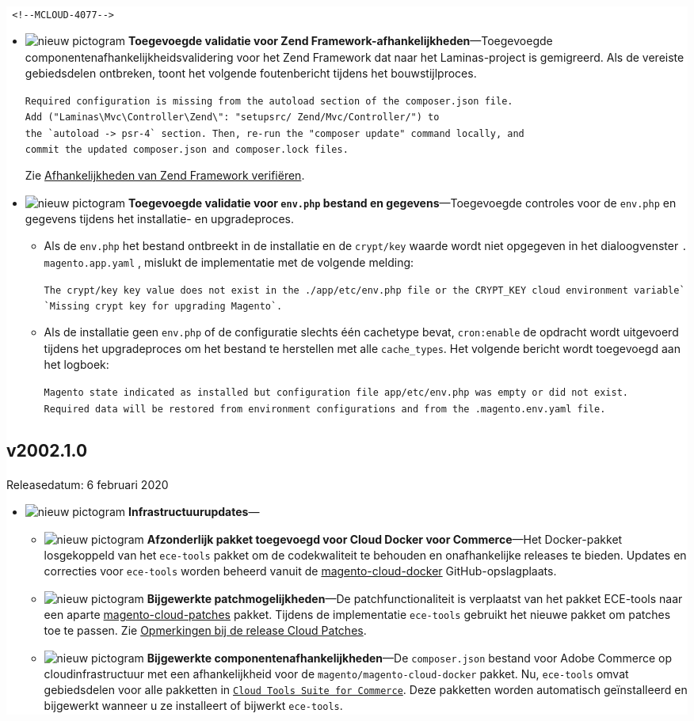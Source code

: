      <!--MCLOUD-4077-->

   - ![nieuw pictogram](../../assets/new.svg) **Toegevoegde validatie voor Zend Framework-afhankelijkheden**—Toegevoegde componentenafhankelijkheidsvalidering voor het Zend Framework dat naar het Laminas-project is gemigreerd. Als de vereiste gebiedsdelen ontbreken, toont het volgende foutenbericht tijdens het bouwstijlproces.

     ```text
     Required configuration is missing from the autoload section of the composer.json file.
     Add ("Laminas\Mvc\Controller\Zend\": "setupsrc/ Zend/Mvc/Controller/") to
     the `autoload -> psr-4` section. Then, re-run the "composer update" command locally, and
     commit the updated composer.json and composer.lock files.
     ```

     Zie [Afhankelijkheden van Zend Framework verifiëren](../development/commerce-version.md#verify-zend-framework-composer-dependencies).<!--MCLOUD-4094-->

   - ![nieuw pictogram](../../assets/new.svg) **Toegevoegde validatie voor `env.php` bestand en gegevens**—Toegevoegde controles voor de `env.php` en gegevens tijdens het installatie- en upgradeproces.

      - Als de `env.php` het bestand ontbreekt in de installatie en de `crypt/key` waarde wordt niet opgegeven in het dialoogvenster `.magento.app.yaml` , mislukt de implementatie met de volgende melding:

        ```text
        The crypt/key key value does not exist in the ./app/etc/env.php file or the CRYPT_KEY cloud environment variable``Missing crypt key for upgrading Magento`.
        ```

      - Als de installatie geen `env.php` of de configuratie slechts één cachetype bevat, `cron:enable` de opdracht wordt uitgevoerd tijdens het upgradeproces om het bestand te herstellen met alle `cache_types`. Het volgende bericht wordt toegevoegd aan het logboek:

        ```text
        Magento state indicated as installed but configuration file app/etc/env.php was empty or did not exist.
        Required data will be restored from environment configurations and from the .magento.env.yaml file.
        ```

## v2002.1.0

Releasedatum: 6 februari 2020

- ![nieuw pictogram](../../assets/new.svg) **Infrastructuurupdates**—

   - ![nieuw pictogram](../../assets/new.svg) **Afzonderlijk pakket toegevoegd voor Cloud Docker voor Commerce**—Het Docker-pakket losgekoppeld van het `ece-tools` pakket om de codekwaliteit te behouden en onafhankelijke releases te bieden. Updates en correcties voor `ece-tools` worden beheerd vanuit de [magento-cloud-docker](https://github.com/magento/magento-cloud-docker) GitHub-opslagplaats.

   - ![nieuw pictogram](../../assets/new.svg) **Bijgewerkte patchmogelijkheden**—De patchfunctionaliteit is verplaatst van het pakket ECE-tools naar een aparte [magento-cloud-patches](https://github.com/magento/magento-cloud-patches) pakket. Tijdens de implementatie `ece-tools` gebruikt het nieuwe pakket om patches toe te passen. Zie [Opmerkingen bij de release Cloud Patches](cloud-patches.md).

   - ![nieuw pictogram](../../assets/new.svg) **Bijgewerkte componentenafhankelijkheden**—De `composer.json` bestand voor Adobe Commerce op cloudinfrastructuur met een afhankelijkheid voor de `magento/magento-cloud-docker` pakket. Nu, `ece-tools` omvat gebiedsdelen voor alle pakketten in [`Cloud Tools Suite for Commerce`](cloud-tools-suite.md). Deze pakketten worden automatisch geïnstalleerd en bijgewerkt wanneer u ze installeert of bijwerkt `ece-tools`.

